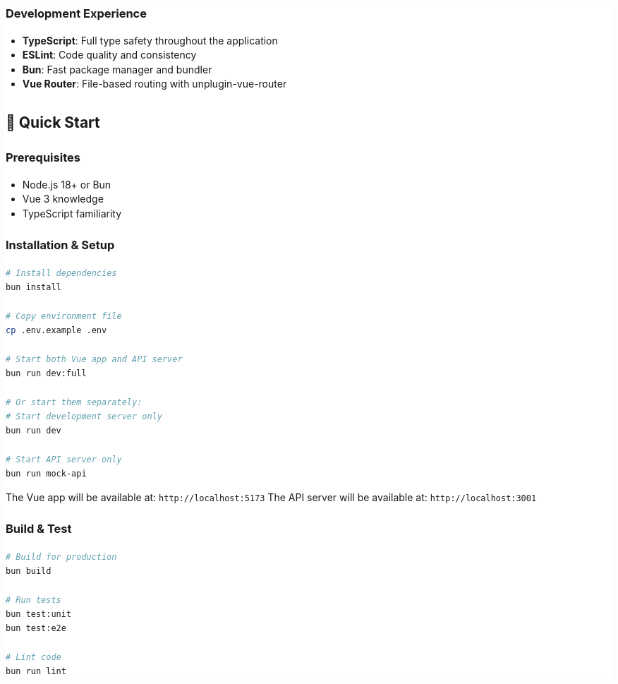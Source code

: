 ### Development Experience

- **TypeScript**: Full type safety throughout the application
- **ESLint**: Code quality and consistency
- **Bun**: Fast package manager and bundler
- **Vue Router**: File-based routing with unplugin-vue-router

## 🚀 Quick Start

### Prerequisites

- Node.js 18+ or Bun
- Vue 3 knowledge
- TypeScript familiarity

### Installation & Setup

```bash
# Install dependencies
bun install

# Copy environment file
cp .env.example .env

# Start both Vue app and API server
bun run dev:full

# Or start them separately:
# Start development server only
bun run dev

# Start API server only
bun run mock-api
```

The Vue app will be available at: `http://localhost:5173`
The API server will be available at: `http://localhost:3001`

### Build & Test

```bash
# Build for production
bun build

# Run tests
bun test:unit
bun test:e2e

# Lint code
bun run lint
```

